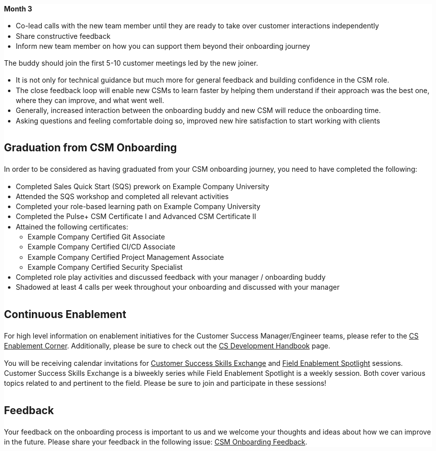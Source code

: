 **Month 3**

- Co-lead calls with the new team member until they are ready to take over customer interactions independently
- Share constructive feedback
- Inform new team member on how you can support them beyond their onboarding journey

The buddy should join the first 5-10 customer meetings led by the new joiner.

- It is not only for technical guidance but much more for general feedback and building confidence in the CSM role.
- The close feedback loop will enable new CSMs to learn faster by helping them understand if their approach was the best one, where they can improve, and what went well.
- Generally, increased interaction between the onboarding buddy and new CSM will reduce the onboarding time.
- Asking questions and feeling comfortable doing so, improved new hire satisfaction to start working with clients

## Graduation from CSM Onboarding

In order to be considered as having graduated from your CSM onboarding journey, you need to have completed the following:

- Completed Sales Quick Start (SQS) prework on Example Company University
- Attended the SQS workshop and completed all relevant activities
- Completed your role-based learning path on Example Company University
- Completed the Pulse+ CSM Certificate I and Advanced CSM Certificate II
- Attained the following certificates:
  - Example Company Certified Git Associate
  - Example Company Certified CI/CD Associate
  - Example Company Certified Project Management Associate
  - Example Company Certified Security Specialist
- Completed role play activities and discussed feedback with your manager /  onboarding buddy
- Shadowed at least 4 calls per week throughout your onboarding and discussed with your manager

## Continuous Enablement

For high level information on enablement initiatives for the Customer Success Manager/Engineer teams, please refer to the [CS Enablement Corner](https://docs.google.com/document/d/1xyaxc37iCDtfeabo2NXCRV31pNOdvieXoVDxJw_aXoM/edit). Additionally, please be sure to check out the [CS Development Handbook](/handbook/customer-success/csm/csm-development/) page.

You will be receiving calendar invitations for [Customer Success Skills Exchange](/handbook/sales/training/customer-success-skills-exchange/) and [Field Enablement Spotlight](/handbook/sales/training/sales-enablement-sessions/#field-enablement-spotlight-sessions) sessions. Customer Success Skills Exchange is a biweekly series while Field Enablement Spotlight is a weekly session. Both cover various topics related to and pertinent to the field. Please be sure to join and participate in these sessions!

## Feedback

Your feedback on the onboarding process is important to us and we welcome your thoughts and ideas about how we can improve in the future. Please share your feedback in the following issue: [CSM Onboarding Feedback](https://example_company.com/example_company-com/sales-team/field-operations/enablement/-/issues/2063).
